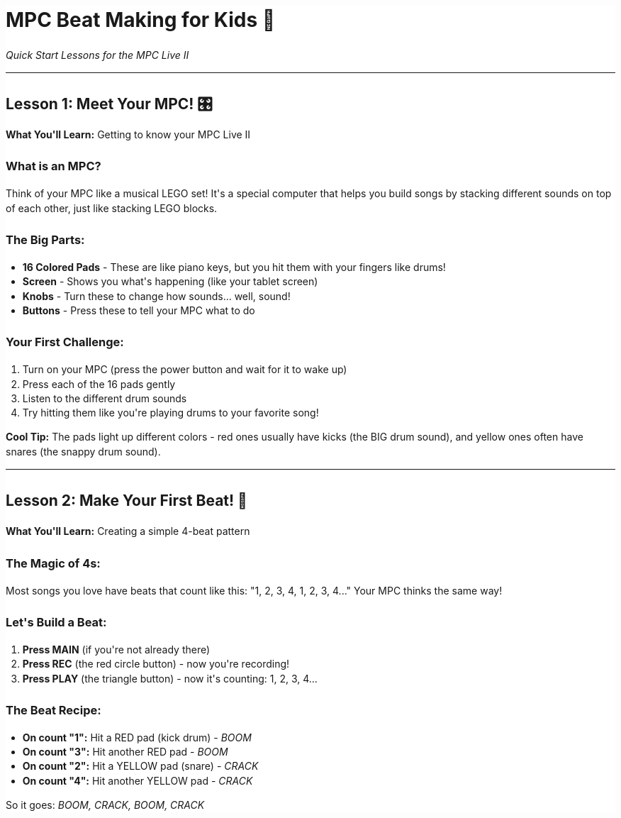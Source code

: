 # MPC Beat Making for Kids 🎵
*Quick Start Lessons for the MPC Live II*

---

## Lesson 1: Meet Your MPC! 🎛️
**What You'll Learn:** Getting to know your MPC Live II

### What is an MPC?
Think of your MPC like a musical LEGO set! It's a special computer that helps you build songs by stacking different sounds on top of each other, just like stacking LEGO blocks.

### The Big Parts:
- **16 Colored Pads** - These are like piano keys, but you hit them with your fingers like drums!
- **Screen** - Shows you what's happening (like your tablet screen)
- **Knobs** - Turn these to change how sounds... well, sound!
- **Buttons** - Press these to tell your MPC what to do

### Your First Challenge:
1. Turn on your MPC (press the power button and wait for it to wake up)
2. Press each of the 16 pads gently
3. Listen to the different drum sounds
4. Try hitting them like you're playing drums to your favorite song!

**Cool Tip:** The pads light up different colors - red ones usually have kicks (the BIG drum sound), and yellow ones often have snares (the snappy drum sound).

---

## Lesson 2: Make Your First Beat! 🥁
**What You'll Learn:** Creating a simple 4-beat pattern

### The Magic of 4s:
Most songs you love have beats that count like this: "1, 2, 3, 4, 1, 2, 3, 4..." 
Your MPC thinks the same way!

### Let's Build a Beat:
1. **Press MAIN** (if you're not already there)
2. **Press REC** (the red circle button) - now you're recording!
3. **Press PLAY** (the triangle button) - now it's counting: 1, 2, 3, 4...

### The Beat Recipe:
- **On count "1":** Hit a RED pad (kick drum) - *BOOM*
- **On count "3":** Hit another RED pad - *BOOM*
- **On count "2":** Hit a YELLOW pad (snare) - *CRACK*
- **On count "4":** Hit another YELLOW pad - *CRACK*

So it goes: *BOOM, CRACK, BOOM, CRACK*
